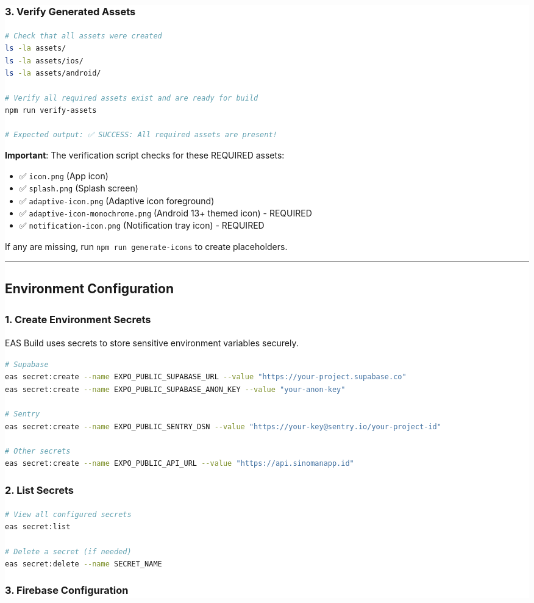 ### 3. Verify Generated Assets
```bash
# Check that all assets were created
ls -la assets/
ls -la assets/ios/
ls -la assets/android/

# Verify all required assets exist and are ready for build
npm run verify-assets

# Expected output: ✅ SUCCESS: All required assets are present!
```

**Important**: The verification script checks for these REQUIRED assets:
- ✅ `icon.png` (App icon)
- ✅ `splash.png` (Splash screen)
- ✅ `adaptive-icon.png` (Adaptive icon foreground)
- ✅ `adaptive-icon-monochrome.png` (Android 13+ themed icon) - REQUIRED
- ✅ `notification-icon.png` (Notification tray icon) - REQUIRED

If any are missing, run `npm run generate-icons` to create placeholders.

---

## Environment Configuration

### 1. Create Environment Secrets

EAS Build uses secrets to store sensitive environment variables securely.

```bash
# Supabase
eas secret:create --name EXPO_PUBLIC_SUPABASE_URL --value "https://your-project.supabase.co"
eas secret:create --name EXPO_PUBLIC_SUPABASE_ANON_KEY --value "your-anon-key"

# Sentry
eas secret:create --name EXPO_PUBLIC_SENTRY_DSN --value "https://your-key@sentry.io/your-project-id"

# Other secrets
eas secret:create --name EXPO_PUBLIC_API_URL --value "https://api.sinomanapp.id"
```

### 2. List Secrets
```bash
# View all configured secrets
eas secret:list

# Delete a secret (if needed)
eas secret:delete --name SECRET_NAME
```

### 3. Firebase Configuration
